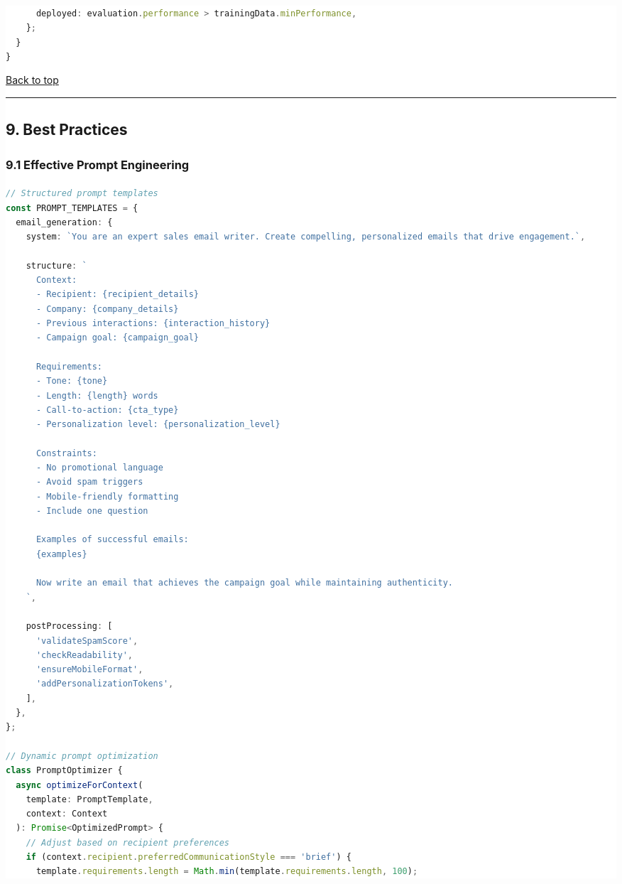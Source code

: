 ```typescript
      deployed: evaluation.performance > trainingData.minPerformance,
    };
  }
}
```

[Back to top](#table-of-contents)

---

## 9. Best Practices

### 9.1 Effective Prompt Engineering
```typescript
// Structured prompt templates
const PROMPT_TEMPLATES = {
  email_generation: {
    system: `You are an expert sales email writer. Create compelling, personalized emails that drive engagement.`,
    
    structure: `
      Context:
      - Recipient: {recipient_details}
      - Company: {company_details}
      - Previous interactions: {interaction_history}
      - Campaign goal: {campaign_goal}
      
      Requirements:
      - Tone: {tone}
      - Length: {length} words
      - Call-to-action: {cta_type}
      - Personalization level: {personalization_level}
      
      Constraints:
      - No promotional language
      - Avoid spam triggers
      - Mobile-friendly formatting
      - Include one question
      
      Examples of successful emails:
      {examples}
      
      Now write an email that achieves the campaign goal while maintaining authenticity.
    `,
    
    postProcessing: [
      'validateSpamScore',
      'checkReadability',
      'ensureMobileFormat',
      'addPersonalizationTokens',
    ],
  },
};

// Dynamic prompt optimization
class PromptOptimizer {
  async optimizeForContext(
    template: PromptTemplate,
    context: Context
  ): Promise<OptimizedPrompt> {
    // Adjust based on recipient preferences
    if (context.recipient.preferredCommunicationStyle === 'brief') {
      template.requirements.length = Math.min(template.requirements.length, 100);
```
